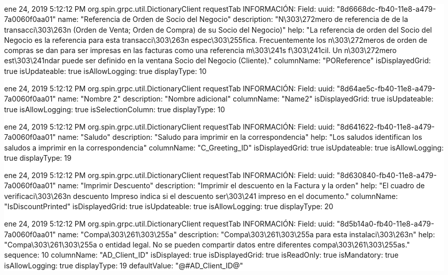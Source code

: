 ene 24, 2019 5:12:12 PM org.spin.grpc.util.DictionaryClient requestTab
INFORMACIÓN: Field: uuid: "8d6668dc-fb40-11e8-a479-7a0060f0aa01"
name: "Referencia de Orden de Socio del Negocio"
description: "N\303\272mero de referencia de de la transacci\303\263n (Orden de Venta; Orden de Compra) de su Socio del Negocio)"
help: "La referencia de orden del Socio del Negocio es la referencia para esta transacci\303\263n espec\303\255fica. Frecuentemente los n\303\272meros de orden de compras se dan para ser impresas en las facturas como una referencia m\303\241s f\303\241cil. Un n\303\272mero est\303\241ndar puede ser definido en la ventana Socio del Negocio (Cliente)."
columnName: "POReference"
isDisplayedGrid: true
isUpdateable: true
isAllowLogging: true
displayType: 10

ene 24, 2019 5:12:12 PM org.spin.grpc.util.DictionaryClient requestTab
INFORMACIÓN: Field: uuid: "8d64ae5c-fb40-11e8-a479-7a0060f0aa01"
name: "Nombre 2"
description: "Nombre adicional"
columnName: "Name2"
isDisplayedGrid: true
isUpdateable: true
isAllowLogging: true
isSelectionColumn: true
displayType: 10

ene 24, 2019 5:12:12 PM org.spin.grpc.util.DictionaryClient requestTab
INFORMACIÓN: Field: uuid: "8d641622-fb40-11e8-a479-7a0060f0aa01"
name: "Saludo"
description: "Saludo para imprimir en la correspondencia"
help: "Los saludos identifican los saludos a imprimir en la correspondencia"
columnName: "C_Greeting_ID"
isDisplayedGrid: true
isUpdateable: true
isAllowLogging: true
displayType: 19

ene 24, 2019 5:12:12 PM org.spin.grpc.util.DictionaryClient requestTab
INFORMACIÓN: Field: uuid: "8d630840-fb40-11e8-a479-7a0060f0aa01"
name: "Imprimir Descuento"
description: "Imprimir el descuento en la Factura y la orden"
help: "El cuadro de verificaci\303\263n descuento Impreso indica si el descuento ser\303\241 impreso en el documento."
columnName: "IsDiscountPrinted"
isDisplayedGrid: true
isUpdateable: true
isAllowLogging: true
displayType: 20

ene 24, 2019 5:12:12 PM org.spin.grpc.util.DictionaryClient requestTab
INFORMACIÓN: Field: uuid: "8d5b14a0-fb40-11e8-a479-7a0060f0aa01"
name: "Compa\303\261\303\255a"
description: "Compa\303\261\303\255a para esta instalaci\303\263n"
help: "Compa\303\261\303\255a o entidad legal. No se pueden compartir datos entre diferentes compa\303\261\303\255as."
sequence: 10
columnName: "AD_Client_ID"
isDisplayed: true
isDisplayedGrid: true
isReadOnly: true
isMandatory: true
isAllowLogging: true
displayType: 19
defaultValue: "@#AD_Client_ID@"
